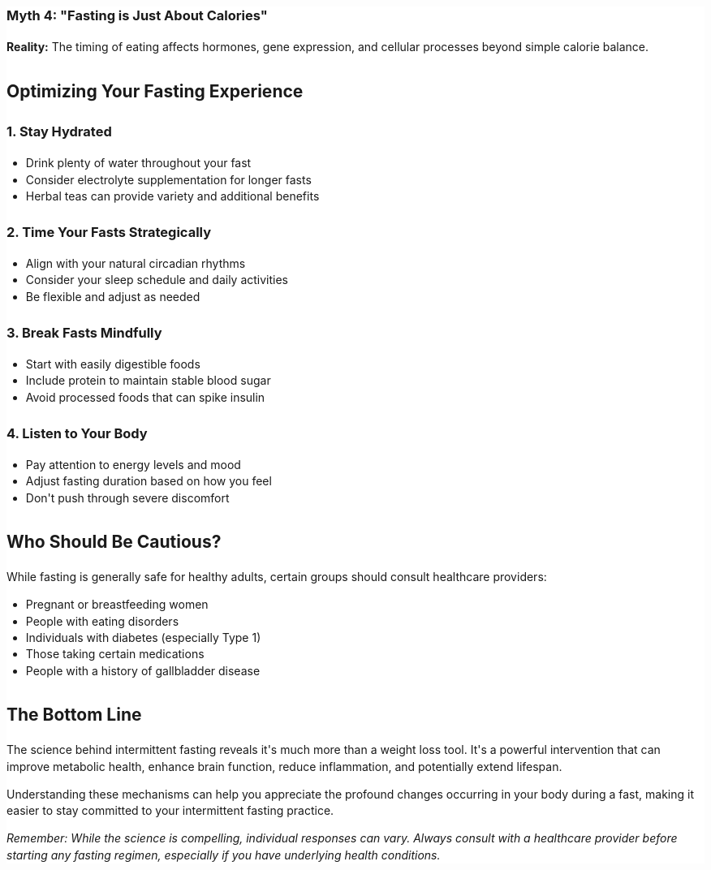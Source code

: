 ### Myth 4: "Fasting is Just About Calories"
**Reality:** The timing of eating affects hormones, gene expression, and cellular processes beyond simple calorie balance.

## Optimizing Your Fasting Experience

### 1. Stay Hydrated
- Drink plenty of water throughout your fast
- Consider electrolyte supplementation for longer fasts
- Herbal teas can provide variety and additional benefits

### 2. Time Your Fasts Strategically
- Align with your natural circadian rhythms
- Consider your sleep schedule and daily activities
- Be flexible and adjust as needed

### 3. Break Fasts Mindfully
- Start with easily digestible foods
- Include protein to maintain stable blood sugar
- Avoid processed foods that can spike insulin

### 4. Listen to Your Body
- Pay attention to energy levels and mood
- Adjust fasting duration based on how you feel
- Don't push through severe discomfort

## Who Should Be Cautious?

While fasting is generally safe for healthy adults, certain groups should consult healthcare providers:
- Pregnant or breastfeeding women
- People with eating disorders
- Individuals with diabetes (especially Type 1)
- Those taking certain medications
- People with a history of gallbladder disease

## The Bottom Line

The science behind intermittent fasting reveals it's much more than a weight loss tool. It's a powerful intervention that can improve metabolic health, enhance brain function, reduce inflammation, and potentially extend lifespan.

Understanding these mechanisms can help you appreciate the profound changes occurring in your body during a fast, making it easier to stay committed to your intermittent fasting practice.

*Remember: While the science is compelling, individual responses can vary. Always consult with a healthcare provider before starting any fasting regimen, especially if you have underlying health conditions.*
